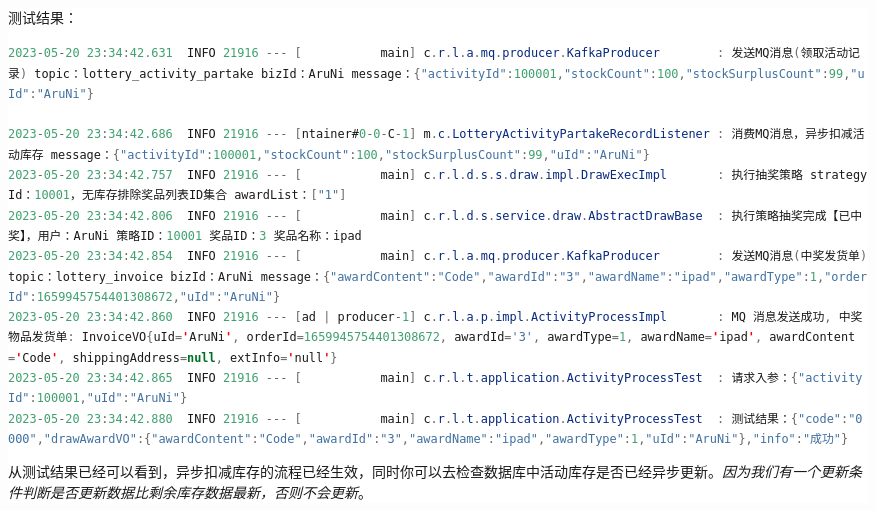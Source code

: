 测试结果：

```java
2023-05-20 23:34:42.631  INFO 21916 --- [           main] c.r.l.a.mq.producer.KafkaProducer        : 发送MQ消息(领取活动记录) topic：lottery_activity_partake bizId：AruNi message：{"activityId":100001,"stockCount":100,"stockSurplusCount":99,"uId":"AruNi"}

2023-05-20 23:34:42.686  INFO 21916 --- [ntainer#0-0-C-1] m.c.LotteryActivityPartakeRecordListener : 消费MQ消息，异步扣减活动库存 message：{"activityId":100001,"stockCount":100,"stockSurplusCount":99,"uId":"AruNi"}
2023-05-20 23:34:42.757  INFO 21916 --- [           main] c.r.l.d.s.s.draw.impl.DrawExecImpl       : 执行抽奖策略 strategyId：10001，无库存排除奖品列表ID集合 awardList：["1"]
2023-05-20 23:34:42.806  INFO 21916 --- [           main] c.r.l.d.s.service.draw.AbstractDrawBase  : 执行策略抽奖完成【已中奖】，用户：AruNi 策略ID：10001 奖品ID：3 奖品名称：ipad
2023-05-20 23:34:42.854  INFO 21916 --- [           main] c.r.l.a.mq.producer.KafkaProducer        : 发送MQ消息(中奖发货单) topic：lottery_invoice bizId：AruNi message：{"awardContent":"Code","awardId":"3","awardName":"ipad","awardType":1,"orderId":1659945754401308672,"uId":"AruNi"}
2023-05-20 23:34:42.860  INFO 21916 --- [ad | producer-1] c.r.l.a.p.impl.ActivityProcessImpl       : MQ 消息发送成功, 中奖物品发货单: InvoiceVO{uId='AruNi', orderId=1659945754401308672, awardId='3', awardType=1, awardName='ipad', awardContent='Code', shippingAddress=null, extInfo='null'}
2023-05-20 23:34:42.865  INFO 21916 --- [           main] c.r.l.t.application.ActivityProcessTest  : 请求入参：{"activityId":100001,"uId":"AruNi"}
2023-05-20 23:34:42.880  INFO 21916 --- [           main] c.r.l.t.application.ActivityProcessTest  : 测试结果：{"code":"0000","drawAwardVO":{"awardContent":"Code","awardId":"3","awardName":"ipad","awardType":1,"uId":"AruNi"},"info":"成功"}
```

从测试结果已经可以看到，异步扣减库存的流程已经生效，同时你可以去检查数据库中活动库存是否已经异步更新。*因为我们有一个更新条件判断是否更新数据比剩余库存数据最新，否则不会更新*。









